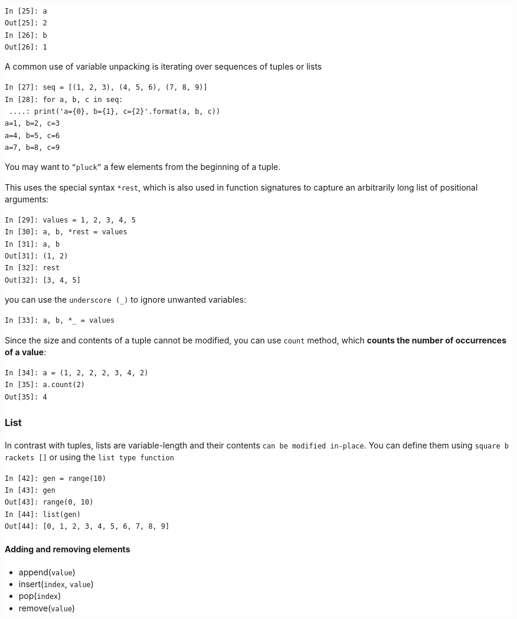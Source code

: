 ```python=
In [25]: a
Out[25]: 2
In [26]: b
Out[26]: 1
```

A common use of variable unpacking is iterating over sequences of tuples or lists
```python=
In [27]: seq = [(1, 2, 3), (4, 5, 6), (7, 8, 9)]
In [28]: for a, b, c in seq:
 ....: print('a={0}, b={1}, c={2}'.format(a, b, c))
a=1, b=2, c=3
a=4, b=5, c=6
a=7, b=8, c=9
```

You may want to `“pluck”` a few elements from the beginning of a tuple. 

This uses the special syntax `*rest`, which is also used in function signatures to capture an arbitrarily long list of positional arguments:
```python=
In [29]: values = 1, 2, 3, 4, 5
In [30]: a, b, *rest = values
In [31]: a, b
Out[31]: (1, 2)
In [32]: rest
Out[32]: [3, 4, 5]
```

you can use the `underscore (_)` to ignore unwanted variables:
```python=
In [33]: a, b, *_ = values
```

Since the size and contents of a tuple cannot be modified, you can use `count` method, which **counts the number of occurrences of a value**:
```python=
In [34]: a = (1, 2, 2, 2, 3, 4, 2)
In [35]: a.count(2)
Out[35]: 4
```

### List
In contrast with tuples, lists are variable-length and their contents `can be modified in-place`. You can define them using `square brackets []` or using the `list type function`

```python=
In [42]: gen = range(10)
In [43]: gen
Out[43]: range(0, 10)
In [44]: list(gen)
Out[44]: [0, 1, 2, 3, 4, 5, 6, 7, 8, 9]
```

#### Adding and removing elements
- append(`value`)
- insert(`index`, `value`)
- pop(`index`)
- remove(`value`)
